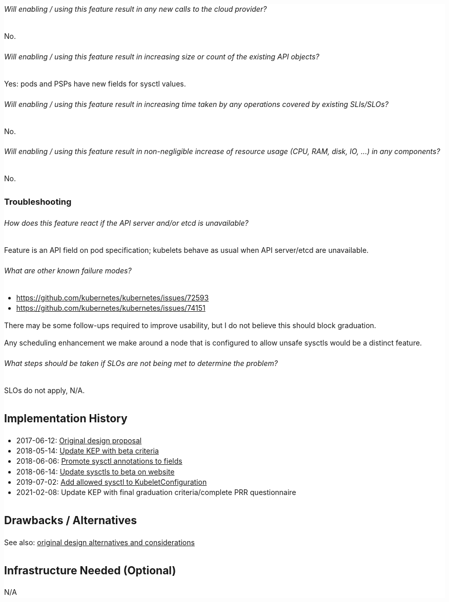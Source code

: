 ###### Will enabling / using this feature result in any new calls to the cloud provider?

No.

###### Will enabling / using this feature result in increasing size or count of the existing API objects?

Yes: pods and PSPs have new fields for sysctl values.

###### Will enabling / using this feature result in increasing time taken by any operations covered by existing SLIs/SLOs?

No.

###### Will enabling / using this feature result in non-negligible increase of resource usage (CPU, RAM, disk, IO, ...) in any components?

No.

### Troubleshooting

###### How does this feature react if the API server and/or etcd is unavailable?

Feature is an API field on pod specification; kubelets behave as usual when API server/etcd are unavailable.

###### What are other known failure modes?

- https://github.com/kubernetes/kubernetes/issues/72593 
- https://github.com/kubernetes/kubernetes/issues/74151

There may be some follow-ups required to improve usability, but I do not
believe this should block graduation.

Any scheduling enhancement we make around a node that is configured to allow
unsafe sysctls would be a distinct feature.

###### What steps should be taken if SLOs are not being met to determine the problem?

SLOs do not apply, N/A.

## Implementation History

- 2017-06-12: [Original design proposal](https://github.com/kubernetes/community/pull/700)
- 2018-05-14: [Update KEP with beta criteria](https://github.com/kubernetes/community/pull/2093)
- 2018-06-06: [Promote sysctl annotations to fields](https://github.com/kubernetes/kubernetes/pull/63717)
- 2018-06-14: [Update sysctls to beta on website](https://github.com/kubernetes/website/pull/8804)
- 2019-07-02: [Add allowed sysctl to KubeletConfiguration](https://github.com/kubernetes/kubernetes/pull/72974)
- 2021-02-08: Update KEP with final graduation criteria/complete PRR questionnaire

## Drawbacks / Alternatives

See also: [original design alternatives and considerations](https://github.com/kubernetes/community/blob/master/contributors/design-proposals/node/sysctl.md#design-alternatives-and-considerations)

## Infrastructure Needed (Optional)

N/A
